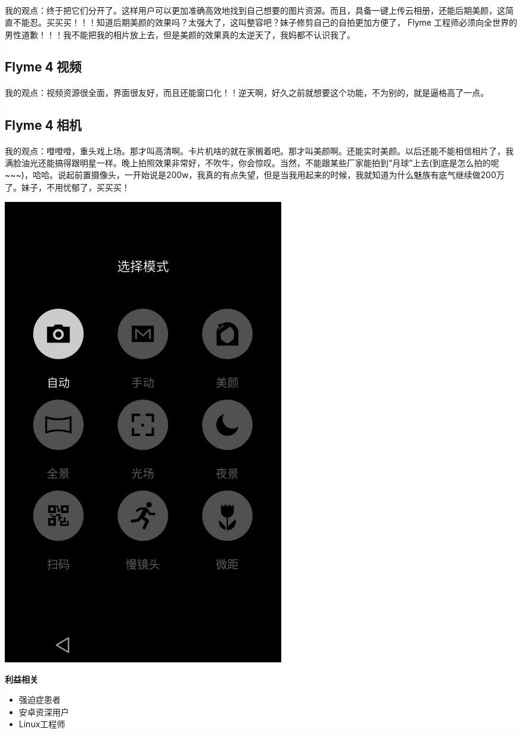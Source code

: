 我的观点：终于把它们分开了。这样用户可以更加准确高效地找到自己想要的图片资源。而且，具备一键上传云相册，还能后期美颜，这简直不能忍。买买买！！！知道后期美颜的效果吗？太强大了，这叫整容吧？妹子修剪自己的自拍更加方便了， Flyme 工程师必须向全世界的男性道歉！！！我不能把我的相片放上去，但是美颜的效果真的太逆天了，我妈都不认识我了。

## Flyme 4 视频

我的观点：视频资源很全面，界面很友好，而且还能窗口化！！逆天啊，好久之前就想要这个功能，不为别的，就是逼格高了一点。

## Flyme 4 相机

我的观点：噔噔噔，重头戏上场。那才叫高清啊。卡片机啥的就在家搁着吧。那才叫美颜啊。还能实时美颜。以后还能不能相信相片了，我满脸油光还能搞得跟明星一样。晚上拍照效果非常好，不吹牛，你会惊叹。当然，不能跟某些厂家能拍到“月球”上去(到底是怎么拍的呢~~~)，哈哈。说起前置摄像头，一开始说是200w，我真的有点失望，但是当我用起来的时候，我就知道为什么魅族有底气继续做200万了。妹子，不用忧郁了，买买买！

![Flyme 4 Quick Wakeup][11]

**利益相关**

  * 强迫症患者
  * 安卓资深用户
  * Linux工程师





 [1]: http://tinylab.org
 [2]: /wp-content/uploads/2014/09/flyme4.0-pic1-e1410223571559.jpg
 [3]: /wp-content/uploads/2014/09/flyme4.0-pic2-e1410223598981.jpg
 [4]: /wp-content/uploads/2014/09/flyme4.0-pic3-e1410223620482.jpg
 [5]: /wp-content/uploads/2014/09/flyme4.0-pic4-e1410223637505.jpg
 [6]: /wp-content/uploads/2014/09/flyme4.0-pic5-e1410223668831.jpg
 [7]: /wp-content/uploads/2014/09/flyme4.0-pic6-e1410223807807.jpg
 [8]: /wp-content/uploads/2014/09/flyme4.0-pic7-e1410224117881.jpg
 [9]: /wp-content/uploads/2014/09/flyme4.0-pic8-e1410223741279.jpg
 [10]: /wp-content/uploads/2014/09/flyme4.0-pic9-e1410223701611.jpg
 [11]: /wp-content/uploads/2014/09/flyme4.0-pic10-e1410223533776.jpg

